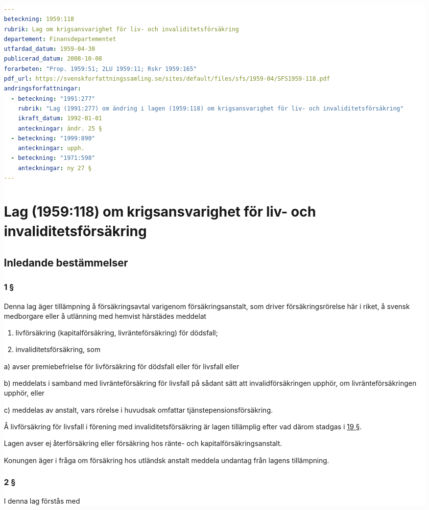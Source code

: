 ```yaml
---
beteckning: 1959:118
rubrik: Lag om krigsansvarighet för liv- och invaliditetsförsäkring
departement: Finansdepartementet
utfardad_datum: 1959-04-30
publicerad_datum: 2008-10-08
forarbeten: "Prop. 1959:51; 2LU 1959:11; Rskr 1959:165"
pdf_url: https://svenskforfattningssamling.se/sites/default/files/sfs/1959-04/SFS1959-118.pdf
andringsforfattningar:
  - beteckning: "1991:277"
    rubrik: "Lag (1991:277) om ändring i lagen (1959:118) om krigsansvarighet för liv- och invaliditetsförsäkring"
    ikraft_datum: 1992-01-01
    anteckningar: ändr. 25 §
  - beteckning: "1999:890"
    anteckningar: upph.
  - beteckning: "1971:598"
    anteckningar: ny 27 §
---
```


# Lag (1959:118) om krigsansvarighet för liv- och invaliditetsförsäkring

## Inledande bestämmelser

### 1 §

Denna lag äger tillämpning å försäkringsavtal varigenom försäkringsanstalt, som driver försäkringsrörelse här i riket, å svensk medborgare eller å utlänning med hemvist härstädes meddelat

1. livförsäkring (kapitalförsäkring, livränteförsäkring) för dödsfall;

2. invaliditetsförsäkring, som

a) avser premiebefrielse för livförsäkring för dödsfall eller för livsfall eller

b) meddelats i samband med livränteförsäkring för livsfall på sådant sätt att invalidförsäkringen upphör, om livränteförsäkringen upphör, eller

c) meddelas av anstalt, vars rörelse i huvudsak omfattar tjänstepensionsförsäkring.

Å livförsäkring för livsfall i förening med invaliditetsförsäkring är lagen tillämplig efter vad därom stadgas i [19 §](#19).

Lagen avser ej återförsäkring eller försäkring hos ränte- och kapitalförsäkringsanstalt.

Konungen äger i fråga om försäkring hos utländsk anstalt meddela undantag från lagens tillämpning.

### 2 §

I denna lag förstås med
